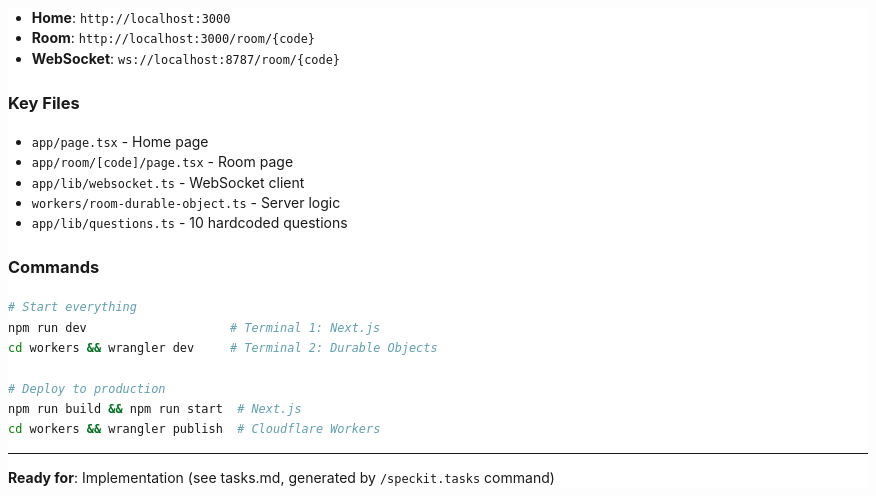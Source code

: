 - **Home**: `http://localhost:3000`
- **Room**: `http://localhost:3000/room/{code}`
- **WebSocket**: `ws://localhost:8787/room/{code}`

### Key Files

- `app/page.tsx` - Home page
- `app/room/[code]/page.tsx` - Room page
- `app/lib/websocket.ts` - WebSocket client
- `workers/room-durable-object.ts` - Server logic
- `app/lib/questions.ts` - 10 hardcoded questions

### Commands

```bash
# Start everything
npm run dev                    # Terminal 1: Next.js
cd workers && wrangler dev     # Terminal 2: Durable Objects

# Deploy to production
npm run build && npm run start  # Next.js
cd workers && wrangler publish  # Cloudflare Workers
```

---

**Ready for**: Implementation (see tasks.md, generated by `/speckit.tasks` command)
